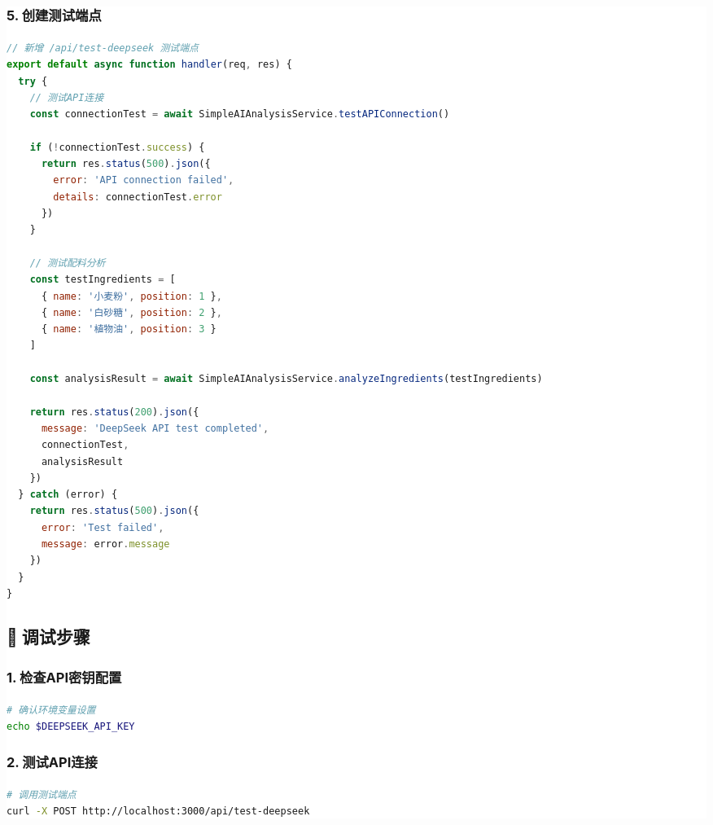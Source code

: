 ### 5. 创建测试端点
```javascript
// 新增 /api/test-deepseek 测试端点
export default async function handler(req, res) {
  try {
    // 测试API连接
    const connectionTest = await SimpleAIAnalysisService.testAPIConnection()
    
    if (!connectionTest.success) {
      return res.status(500).json({
        error: 'API connection failed',
        details: connectionTest.error
      })
    }

    // 测试配料分析
    const testIngredients = [
      { name: '小麦粉', position: 1 },
      { name: '白砂糖', position: 2 },
      { name: '植物油', position: 3 }
    ]

    const analysisResult = await SimpleAIAnalysisService.analyzeIngredients(testIngredients)

    return res.status(200).json({
      message: 'DeepSeek API test completed',
      connectionTest,
      analysisResult
    })
  } catch (error) {
    return res.status(500).json({
      error: 'Test failed',
      message: error.message
    })
  }
}
```

## 🔧 调试步骤

### 1. 检查API密钥配置
```bash
# 确认环境变量设置
echo $DEEPSEEK_API_KEY
```

### 2. 测试API连接
```bash
# 调用测试端点
curl -X POST http://localhost:3000/api/test-deepseek
```
